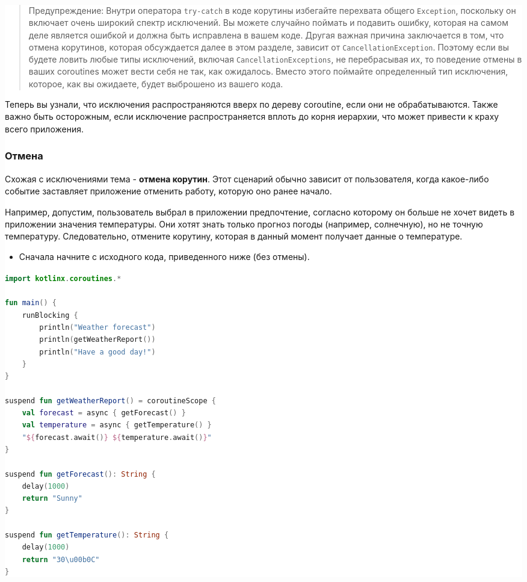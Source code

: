 
> Предупреждение: Внутри оператора ```try-catch``` в коде корутины избегайте перехвата общего ```Exception```, поскольку он включает очень широкий спектр исключений. Вы можете случайно поймать и подавить ошибку, которая на самом деле является ошибкой и должна быть исправлена в вашем коде. Другая важная причина заключается в том, что отмена корутинов, которая обсуждается далее в этом разделе, зависит от ```CancellationException```. Поэтому если вы будете ловить любые типы исключений, включая ```CancellationExceptions```, не перебрасывая их, то поведение отмены в ваших coroutines может вести себя не так, как ожидалось. Вместо этого поймайте определенный тип исключения, которое, как вы ожидаете, будет выброшено из вашего кода.

Теперь вы узнали, что исключения распространяются вверх по дереву coroutine, если они не обрабатываются. Также важно быть осторожным, если исключение распространяется вплоть до корня иерархии, что может привести к краху всего приложения.

### Отмена

Схожая с исключениями тема - **отмена корутин**. Этот сценарий обычно зависит от пользователя, когда какое-либо событие заставляет приложение отменить работу, которую оно ранее начало.

Например, допустим, пользователь выбрал в приложении предпочтение, согласно которому он больше не хочет видеть в приложении значения температуры. Они хотят знать только прогноз погоды (например, солнечную), но не точную температуру. Следовательно, отмените корутину, которая в данный момент получает данные о температуре.

- Сначала начните с исходного кода, приведенного ниже (без отмены).

```kt
import kotlinx.coroutines.*

fun main() {
    runBlocking {
        println("Weather forecast")
        println(getWeatherReport())
        println("Have a good day!")
    }
}

suspend fun getWeatherReport() = coroutineScope {
    val forecast = async { getForecast() }
    val temperature = async { getTemperature() }
    "${forecast.await()} ${temperature.await()}"
}

suspend fun getForecast(): String {
    delay(1000)
    return "Sunny"
}

suspend fun getTemperature(): String {
    delay(1000)
    return "30\u00b0C"
}
```
